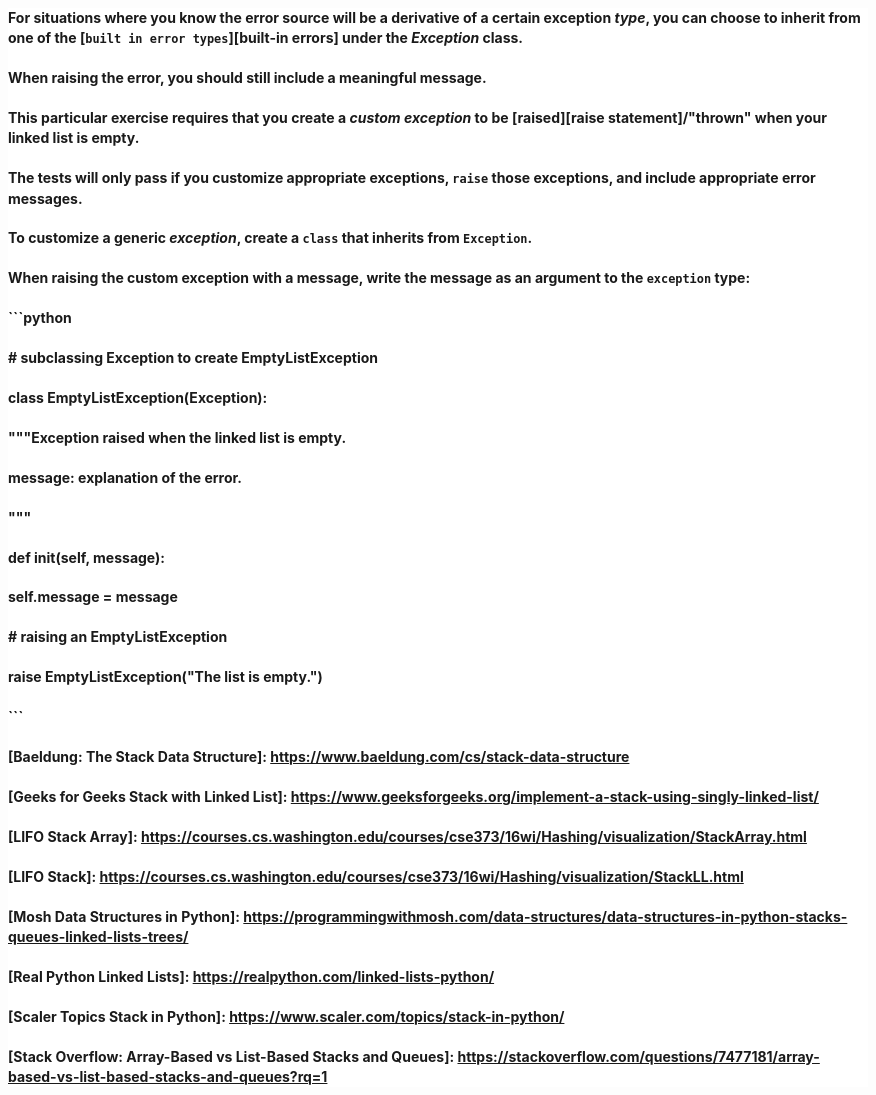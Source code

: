 #### For situations where you know the error source will be a derivative of a certain exception _type_, you can choose to inherit from one of the [`built in error types`][built-in errors] under the _Exception_ class.  
#### When raising the error, you should still include a meaningful message.  
####   
#### This particular exercise requires that you create a _custom exception_ to be [raised][raise statement]/"thrown" when your linked list is **empty**.  
#### The tests will only pass if you customize appropriate exceptions, `raise` those exceptions, and include appropriate error messages.  
####   
#### To customize a generic _exception_, create a `class` that inherits from `Exception`.  
#### When raising the custom exception with a message, write the message as an argument to the `exception` type:  
####   
#### ```python  
#### # subclassing Exception to create EmptyListException  
#### class EmptyListException(Exception):  
####     """Exception raised when the linked list is empty.  
####   
####     message: explanation of the error.  
####   
####     """  
####     def __init__(self, message):  
####         self.message = message  
####           
#### # raising an EmptyListException  
#### raise EmptyListException("The list is empty.")  
#### ```  
####   
####   
#### [Baeldung: The Stack Data Structure]: https://www.baeldung.com/cs/stack-data-structure  
#### [Geeks for Geeks Stack with Linked List]: https://www.geeksforgeeks.org/implement-a-stack-using-singly-linked-list/  
#### [LIFO Stack Array]: https://courses.cs.washington.edu/courses/cse373/16wi/Hashing/visualization/StackArray.html  
#### [LIFO Stack]: https://courses.cs.washington.edu/courses/cse373/16wi/Hashing/visualization/StackLL.html  
#### [Mosh Data Structures in Python]: https://programmingwithmosh.com/data-structures/data-structures-in-python-stacks-queues-linked-lists-trees/  
#### [Real Python Linked Lists]: https://realpython.com/linked-lists-python/  
#### [Scaler Topics Stack in Python]: https://www.scaler.com/topics/stack-in-python/  
#### [Stack Overflow: Array-Based vs List-Based Stacks and Queues]: https://stackoverflow.com/questions/7477181/array-based-vs-list-based-stacks-and-queues?rq=1  